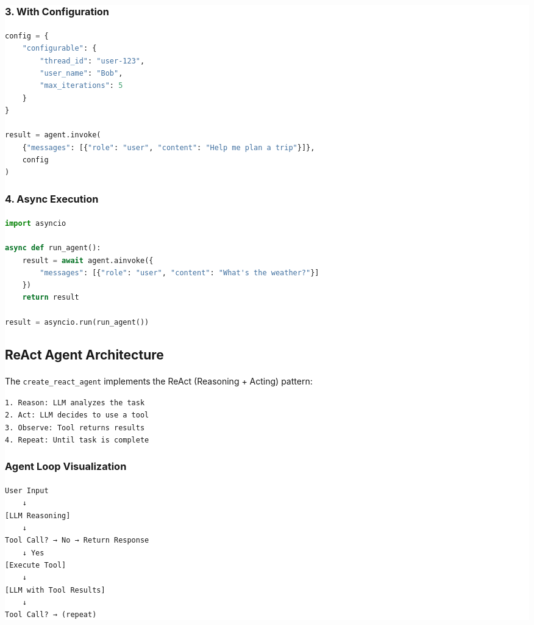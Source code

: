 ### 3. With Configuration

```python
config = {
    "configurable": {
        "thread_id": "user-123",
        "user_name": "Bob",
        "max_iterations": 5
    }
}

result = agent.invoke(
    {"messages": [{"role": "user", "content": "Help me plan a trip"}]},
    config
)
```

### 4. Async Execution

```python
import asyncio

async def run_agent():
    result = await agent.ainvoke({
        "messages": [{"role": "user", "content": "What's the weather?"}]
    })
    return result

result = asyncio.run(run_agent())
```

## ReAct Agent Architecture

The `create_react_agent` implements the ReAct (Reasoning + Acting) pattern:

```
1. Reason: LLM analyzes the task
2. Act: LLM decides to use a tool
3. Observe: Tool returns results
4. Repeat: Until task is complete
```

### Agent Loop Visualization

```
User Input
    ↓
[LLM Reasoning]
    ↓
Tool Call? → No → Return Response
    ↓ Yes
[Execute Tool]
    ↓
[LLM with Tool Results]
    ↓
Tool Call? → (repeat)
```

